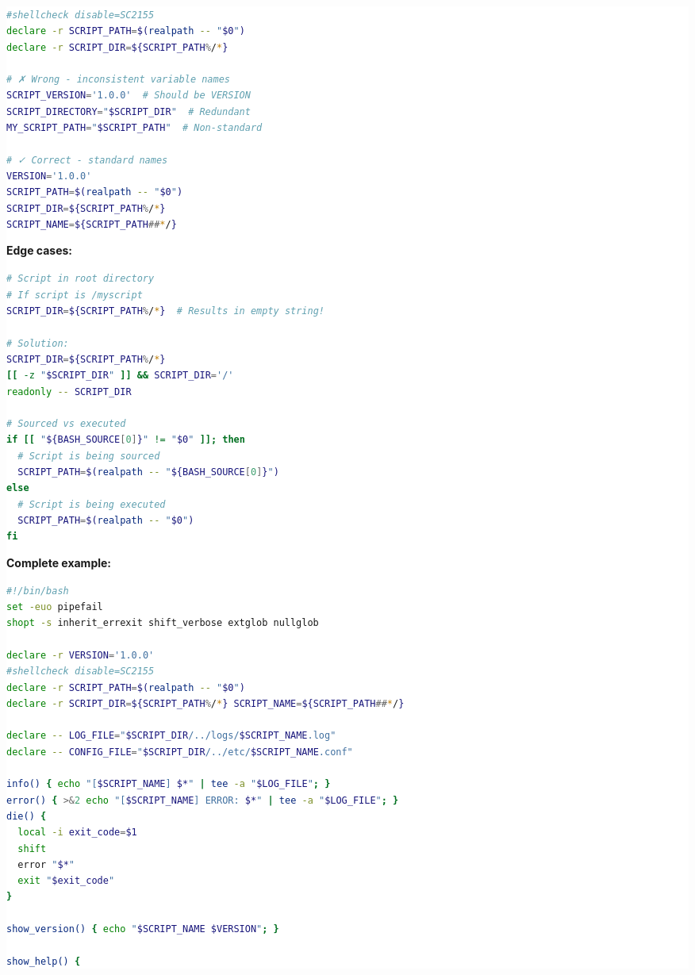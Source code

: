 ```bash
#shellcheck disable=SC2155
declare -r SCRIPT_PATH=$(realpath -- "$0")
declare -r SCRIPT_DIR=${SCRIPT_PATH%/*}

# ✗ Wrong - inconsistent variable names
SCRIPT_VERSION='1.0.0'  # Should be VERSION
SCRIPT_DIRECTORY="$SCRIPT_DIR"  # Redundant
MY_SCRIPT_PATH="$SCRIPT_PATH"  # Non-standard

# ✓ Correct - standard names
VERSION='1.0.0'
SCRIPT_PATH=$(realpath -- "$0")
SCRIPT_DIR=${SCRIPT_PATH%/*}
SCRIPT_NAME=${SCRIPT_PATH##*/}
```

**Edge cases:**

```bash
# Script in root directory
# If script is /myscript
SCRIPT_DIR=${SCRIPT_PATH%/*}  # Results in empty string!

# Solution:
SCRIPT_DIR=${SCRIPT_PATH%/*}
[[ -z "$SCRIPT_DIR" ]] && SCRIPT_DIR='/'
readonly -- SCRIPT_DIR

# Sourced vs executed
if [[ "${BASH_SOURCE[0]}" != "$0" ]]; then
  # Script is being sourced
  SCRIPT_PATH=$(realpath -- "${BASH_SOURCE[0]}")
else
  # Script is being executed
  SCRIPT_PATH=$(realpath -- "$0")
fi
```

**Complete example:**

```bash
#!/bin/bash
set -euo pipefail
shopt -s inherit_errexit shift_verbose extglob nullglob

declare -r VERSION='1.0.0'
#shellcheck disable=SC2155
declare -r SCRIPT_PATH=$(realpath -- "$0")
declare -r SCRIPT_DIR=${SCRIPT_PATH%/*} SCRIPT_NAME=${SCRIPT_PATH##*/}

declare -- LOG_FILE="$SCRIPT_DIR/../logs/$SCRIPT_NAME.log"
declare -- CONFIG_FILE="$SCRIPT_DIR/../etc/$SCRIPT_NAME.conf"

info() { echo "[$SCRIPT_NAME] $*" | tee -a "$LOG_FILE"; }
error() { >&2 echo "[$SCRIPT_NAME] ERROR: $*" | tee -a "$LOG_FILE"; }
die() {
  local -i exit_code=$1
  shift
  error "$*"
  exit "$exit_code"
}

show_version() { echo "$SCRIPT_NAME $VERSION"; }

show_help() {
```